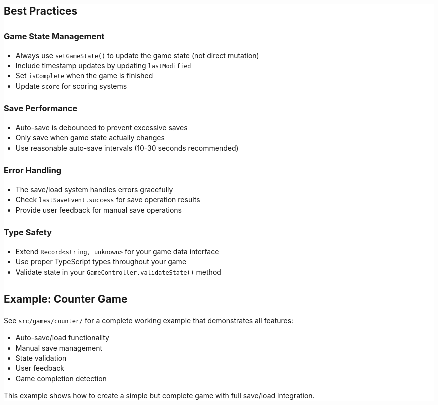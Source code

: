## Best Practices

### Game State Management
- Always use `setGameState()` to update the game state (not direct mutation)
- Include timestamp updates by updating `lastModified` 
- Set `isComplete` when the game is finished
- Update `score` for scoring systems

### Save Performance
- Auto-save is debounced to prevent excessive saves
- Only save when game state actually changes
- Use reasonable auto-save intervals (10-30 seconds recommended)

### Error Handling
- The save/load system handles errors gracefully
- Check `lastSaveEvent.success` for save operation results
- Provide user feedback for manual save operations

### Type Safety
- Extend `Record<string, unknown>` for your game data interface
- Use proper TypeScript types throughout your game
- Validate state in your `GameController.validateState()` method

## Example: Counter Game

See `src/games/counter/` for a complete working example that demonstrates all features:
- Auto-save/load functionality
- Manual save management
- State validation
- User feedback
- Game completion detection

This example shows how to create a simple but complete game with full save/load integration.